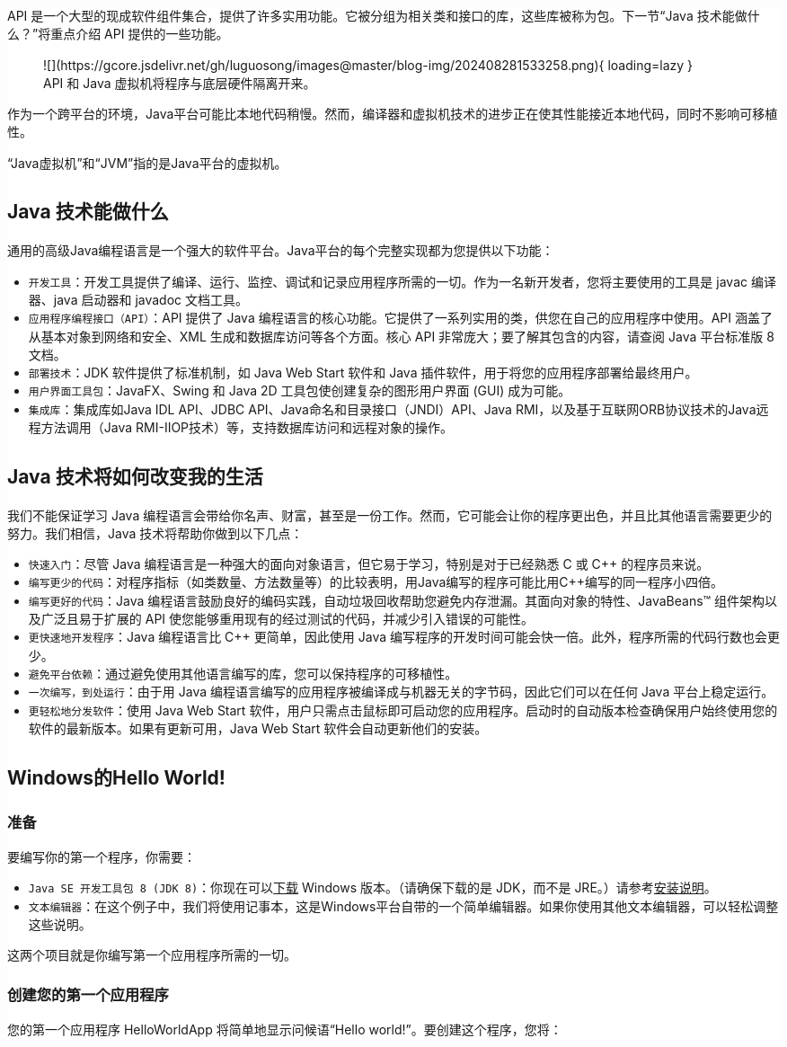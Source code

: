API 是一个大型的现成软件组件集合，提供了许多实用功能。它被分组为相关类和接口的库，这些库被称为包。下一节“Java 技术能做什么？”将重点介绍 API 提供的一些功能。

<figure markdown="span">
  ![](https://gcore.jsdelivr.net/gh/luguosong/images@master/blog-img/202408281533258.png){ loading=lazy }
  <figcaption>API 和 Java 虚拟机将程序与底层硬件隔离开来。</figcaption>
</figure>

作为一个跨平台的环境，Java平台可能比本地代码稍慢。然而，编译器和虚拟机技术的进步正在使其性能接近本地代码，同时不影响可移植性。

“Java虚拟机”和“JVM”指的是Java平台的虚拟机。

## Java 技术能做什么

通用的高级Java编程语言是一个强大的软件平台。Java平台的每个完整实现都为您提供以下功能：

- `开发工具`：开发工具提供了编译、运行、监控、调试和记录应用程序所需的一切。作为一名新开发者，您将主要使用的工具是 javac 编译器、java 启动器和 javadoc 文档工具。
- `应用程序编程接口（API）`：API 提供了 Java 编程语言的核心功能。它提供了一系列实用的类，供您在自己的应用程序中使用。API 涵盖了从基本对象到网络和安全、XML 生成和数据库访问等各个方面。核心 API 非常庞大；要了解其包含的内容，请查阅 Java 平台标准版 8 文档。
- `部署技术`：JDK 软件提供了标准机制，如 Java Web Start 软件和 Java 插件软件，用于将您的应用程序部署给最终用户。
- `用户界面工具包`：JavaFX、Swing 和 Java 2D 工具包使创建复杂的图形用户界面 (GUI) 成为可能。
- `集成库`：集成库如Java IDL API、JDBC API、Java命名和目录接口（JNDI）API、Java RMI，以及基于互联网ORB协议技术的Java远程方法调用（Java RMI-IIOP技术）等，支持数据库访问和远程对象的操作。

## Java 技术将如何改变我的生活

我们不能保证学习 Java 编程语言会带给你名声、财富，甚至是一份工作。然而，它可能会让你的程序更出色，并且比其他语言需要更少的努力。我们相信，Java 技术将帮助你做到以下几点：

- `快速入门`：尽管 Java 编程语言是一种强大的面向对象语言，但它易于学习，特别是对于已经熟悉 C 或 C++ 的程序员来说。
- `编写更少的代码`：对程序指标（如类数量、方法数量等）的比较表明，用Java编写的程序可能比用C++编写的同一程序小四倍。
- `编写更好的代码`：Java 编程语言鼓励良好的编码实践，自动垃圾回收帮助您避免内存泄漏。其面向对象的特性、JavaBeans™ 组件架构以及广泛且易于扩展的 API 使您能够重用现有的经过测试的代码，并减少引入错误的可能性。
- `更快速地开发程序`：Java 编程语言比 C++ 更简单，因此使用 Java 编写程序的开发时间可能会快一倍。此外，程序所需的代码行数也会更少。
- `避免平台依赖`：通过避免使用其他语言编写的库，您可以保持程序的可移植性。
- `一次编写，到处运行`：由于用 Java 编程语言编写的应用程序被编译成与机器无关的字节码，因此它们可以在任何 Java 平台上稳定运行。
- `更轻松地分发软件`：使用 Java Web Start 软件，用户只需点击鼠标即可启动您的应用程序。启动时的自动版本检查确保用户始终使用您的软件的最新版本。如果有更新可用，Java Web Start 软件会自动更新他们的安装。

## Windows的Hello World!

### 准备

要编写你的第一个程序，你需要：

- `Java SE 开发工具包 8 (JDK 8)`：你现在可以[下载](https://www.oracle.com/java/technologies/downloads/?er=221886) Windows 版本。（请确保下载的是 JDK，而不是 JRE。）请参考[安装说明](https://docs.oracle.com/javase/8/docs/technotes/guides/install/install_overview.html)。
- `文本编辑器`：在这个例子中，我们将使用记事本，这是Windows平台自带的一个简单编辑器。如果你使用其他文本编辑器，可以轻松调整这些说明。

这两个项目就是你编写第一个应用程序所需的一切。

### 创建您的第一个应用程序

您的第一个应用程序 HelloWorldApp 将简单地显示问候语“Hello world!”。要创建这个程序，您将：
